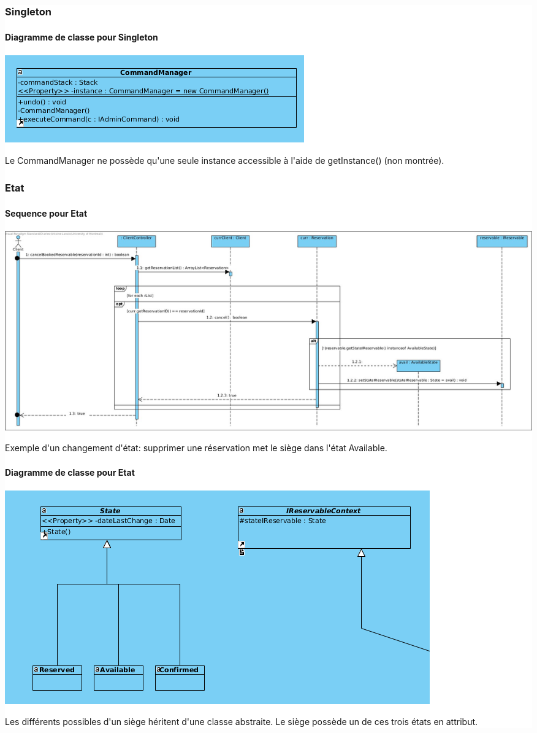 ### Singleton

#### Diagramme de classe pour Singleton
![](images/classe_singleton.png)
<p>Le CommandManager ne possède qu'une seule instance accessible à l'aide de getInstance() (non montrée).</p>

### Etat

#### Sequence pour Etat
![](images/sequence_etat.jpg)
<p>Exemple d'un changement d'état: supprimer une réservation met le siège dans l'état Available.</p>

#### Diagramme de classe pour Etat
![](images/classe_etat.png)
<p>Les différents possibles d'un siège héritent d'une classe abstraite. Le siège possède un de ces trois états en attribut.</p>
